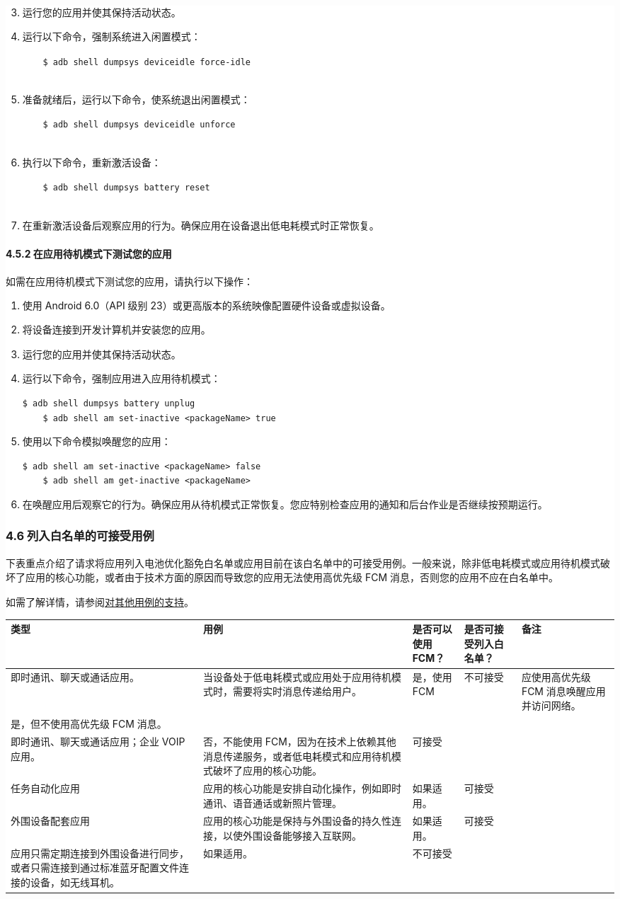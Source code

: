 3. 运行您的应用并使其保持活动状态。

4. 运行以下命令，强制系统进入闲置模式：

   ```
       $ adb shell dumpsys deviceidle force-idle
       
   ```

5. 准备就绪后，运行以下命令，使系统退出闲置模式：

   ```
       $ adb shell dumpsys deviceidle unforce
       
   ```

6. 执行以下命令，重新激活设备：

   ```
       $ adb shell dumpsys battery reset
         
   ```

7. 在重新激活设备后观察应用的行为。确保应用在设备退出低电耗模式时正常恢复。

#### 4.5.2 在应用待机模式下测试您的应用

如需在应用待机模式下测试您的应用，请执行以下操作：

1. 使用 Android 6.0（API 级别 23）或更高版本的系统映像配置硬件设备或虚拟设备。

2. 将设备连接到开发计算机并安装您的应用。

3. 运行您的应用并使其保持活动状态。

4. 运行以下命令，强制应用进入应用待机模式：

   ```
   $ adb shell dumpsys battery unplug
       $ adb shell am set-inactive <packageName> true
   ```

5. 使用以下命令模拟唤醒您的应用：

   ```
   $ adb shell am set-inactive <packageName> false
       $ adb shell am get-inactive <packageName>
   ```

6. 在唤醒应用后观察它的行为。确保应用从待机模式正常恢复。您应特别检查应用的通知和后台作业是否继续按预期运行。

### 4.6 列入白名单的可接受用例

下表重点介绍了请求将应用列入电池优化豁免白名单或应用目前在该白名单中的可接受用例。一般来说，除非低电耗模式或应用待机模式破坏了应用的核心功能，或者由于技术方面的原因而导致您的应用无法使用高优先级 FCM 消息，否则您的应用不应在白名单中。

如需了解详情，请参阅[对其他用例的支持](https://developer.android.com/training/monitoring-device-state/doze-standby?hl=zh-cn#support_for_other_use_cases)。

| 类型                                                         | 用例                                                         | 是否可以使用 FCM？ | 是否可接受列入白名单？ | 备注                                        |
| :----------------------------------------------------------- | :----------------------------------------------------------- | :----------------- | :--------------------- | :------------------------------------------ |
| 即时通讯、聊天或通话应用。                                   | 当设备处于低电耗模式或应用处于应用待机模式时，需要将实时消息传递给用户。 | 是，使用 FCM       | 不可接受               | 应使用高优先级 FCM 消息唤醒应用并访问网络。 |
| 是，但不使用高优先级 FCM 消息。                              |                                                              |                    |                        |                                             |
| 即时通讯、聊天或通话应用；企业 VOIP 应用。                   | 否，不能使用 FCM，因为在技术上依赖其他消息传递服务，或者低电耗模式和应用待机模式破坏了应用的核心功能。 | 可接受             |                        |                                             |
| 任务自动化应用                                               | 应用的核心功能是安排自动化操作，例如即时通讯、语音通话或新照片管理。 | 如果适用。         | 可接受                 |                                             |
| 外围设备配套应用                                             | 应用的核心功能是保持与外围设备的持久性连接，以使外围设备能够接入互联网。 | 如果适用。         | 可接受                 |                                             |
| 应用只需定期连接到外围设备进行同步，或者只需连接到通过标准蓝牙配置文件连接的设备，如无线耳机。 | 如果适用。                                                   | 不可接受           |                        |                                             |
